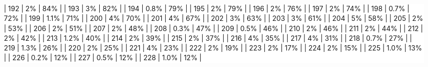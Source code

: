 | 192 | 2% | 84% |
| 193 | 3% | 82% |
| 194 | 0.8% | 79% |
| 195 | 2% | 79% |
| 196 | 2% | 76% |
| 197 | 2% | 74% |
| 198 | 0.7% | 72% |
| 199 | 1.1% | 71% |
| 200 | 4% | 70% |
| 201 | 4% | 67% |
| 202 | 3% | 63% |
| 203 | 3% | 61% |
| 204 | 5% | 58% |
| 205 | 2% | 53% |
| 206 | 2% | 51% |
| 207 | 2% | 48% |
| 208 | 0.3% | 47% |
| 209 | 0.5% | 46% |
| 210 | 2% | 46% |
| 211 | 2% | 44% |
| 212 | 2% | 42% |
| 213 | 1.2% | 40% |
| 214 | 2% | 39% |
| 215 | 2% | 37% |
| 216 | 4% | 35% |
| 217 | 4% | 31% |
| 218 | 0.7% | 27% |
| 219 | 1.3% | 26% |
| 220 | 2% | 25% |
| 221 | 4% | 23% |
| 222 | 2% | 19% |
| 223 | 2% | 17% |
| 224 | 2% | 15% |
| 225 | 1.0% | 13% |
| 226 | 0.2% | 12% |
| 227 | 0.5% | 12% |
| 228 | 1.0% | 12% |